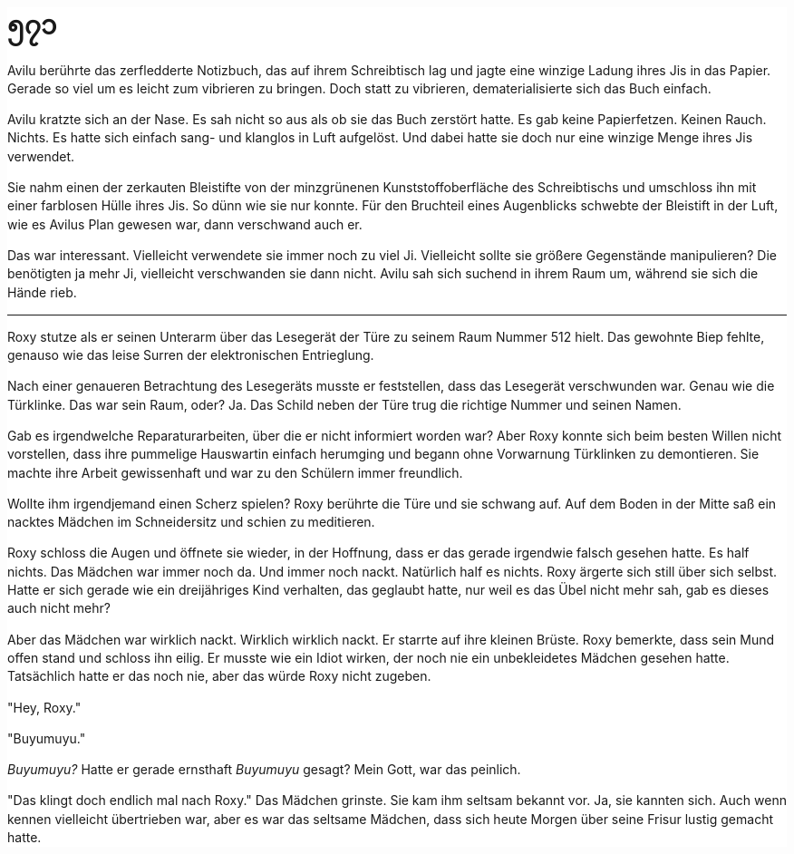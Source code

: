 # ၅၇၁

Avilu berührte das zerfledderte Notizbuch, das auf ihrem Schreibtisch lag und jagte eine winzige Ladung ihres Jis in das Papier. Gerade so viel um es leicht zum vibrieren zu bringen. Doch statt zu vibrieren, dematerialisierte sich das Buch einfach.

Avilu kratzte sich an der Nase. Es sah nicht so aus als ob sie das Buch zerstört hatte. Es gab keine Papierfetzen. Keinen Rauch. Nichts. Es hatte sich einfach sang- und klanglos in Luft aufgelöst. Und dabei hatte sie doch nur eine winzige Menge ihres Jis verwendet.

Sie nahm einen der zerkauten Bleistifte von der minzgrünenen Kunststoffoberfläche des Schreibtischs und umschloss ihn mit einer farblosen Hülle ihres Jis. So dünn wie sie nur konnte. Für den Bruchteil eines Augenblicks schwebte der Bleistift in der Luft, wie es Avilus Plan gewesen war, dann verschwand auch er.

Das war interessant. Vielleicht verwendete sie immer noch zu viel Ji. Vielleicht sollte sie größere Gegenstände manipulieren? Die benötigten ja mehr Ji, vielleicht verschwanden sie dann nicht. Avilu sah sich suchend in ihrem Raum um, während sie sich die Hände rieb.

---

Roxy stutze als er seinen Unterarm über das Lesegerät der Türe zu seinem Raum Nummer 512 hielt. Das gewohnte Biep fehlte, genauso wie das leise Surren der elektronischen Entrieglung.

Nach einer genaueren Betrachtung des Lesegeräts musste er feststellen, dass das Lesegerät verschwunden war. Genau wie die Türklinke. Das war sein Raum, oder? Ja. Das Schild neben der Türe trug die richtige Nummer und seinen Namen.

Gab es irgendwelche Reparaturarbeiten, über die er nicht informiert worden war? Aber Roxy konnte sich beim besten Willen nicht vorstellen, dass ihre pummelige Hauswartin einfach herumging und begann ohne Vorwarnung Türklinken zu demontieren. Sie machte ihre Arbeit gewissenhaft und war zu den Schülern immer freundlich.

Wollte ihm irgendjemand einen Scherz spielen? Roxy berührte die Türe und sie schwang auf. Auf dem Boden in der Mitte saß ein nacktes Mädchen im Schneidersitz und schien zu meditieren.

Roxy schloss die Augen und öffnete sie wieder, in der Hoffnung, dass er das gerade irgendwie falsch gesehen hatte. Es half nichts. Das Mädchen war immer noch da. Und immer noch nackt. Natürlich half es nichts. Roxy ärgerte sich still über sich selbst. Hatte er sich gerade wie ein dreijähriges Kind verhalten, das geglaubt hatte, nur weil es das Übel nicht mehr sah, gab es dieses auch nicht mehr?

Aber das Mädchen war wirklich nackt. Wirklich wirklich nackt. Er starrte auf ihre kleinen Brüste. Roxy bemerkte, dass sein Mund offen stand und schloss ihn eilig. Er musste wie ein Idiot wirken, der noch nie ein unbekleidetes Mädchen gesehen hatte. Tatsächlich hatte er das noch nie, aber das würde Roxy nicht zugeben.

"Hey, Roxy."

"Buyumuyu."

*Buyumuyu?* Hatte er gerade ernsthaft *Buyumuyu* gesagt? Mein Gott, war das peinlich.

"Das klingt doch endlich mal nach Roxy." Das Mädchen grinste. Sie kam ihm seltsam bekannt vor. Ja, sie kannten sich. Auch wenn kennen vielleicht übertrieben war, aber es war das seltsame Mädchen, dass sich heute Morgen über seine Frisur lustig gemacht hatte.
